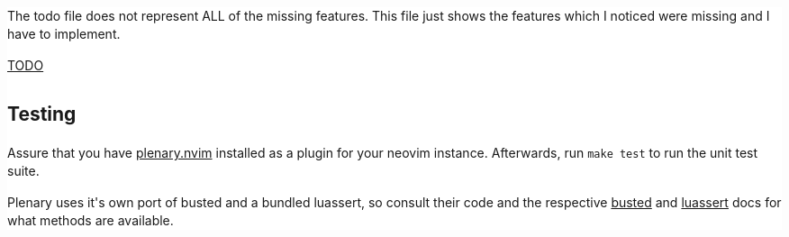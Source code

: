 The todo file does not represent ALL of the missing features. This file just shows the features which I noticed were missing and I have to implement.

[TODO](./todo.md)

## Testing

Assure that you have [plenary.nvim](https://github.com/nvim-lua/plenary.nvim)
installed as a plugin for your neovim instance. Afterwards, run `make test`
to run the unit test suite.

Plenary uses it's own port of busted and a bundled luassert, so consult their
code and the respective [busted](http://olivinelabs.com/busted/) and
[luassert](http://olivinelabs.com/busted/#asserts) docs for what methods are
available.

